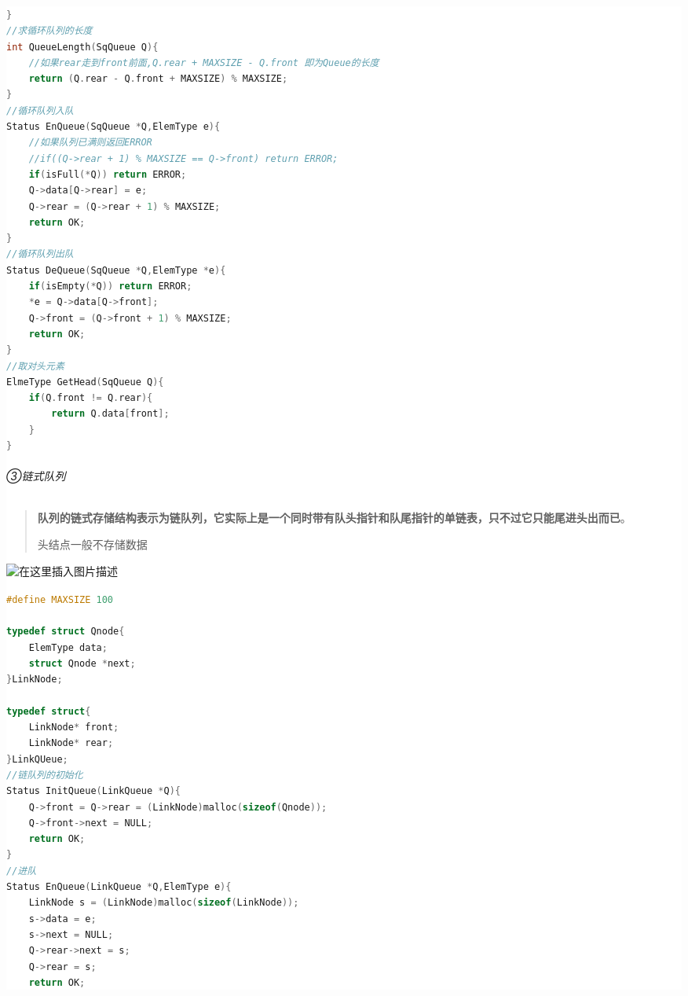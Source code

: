 ```c
}
//求循环队列的长度
int QueueLength(SqQueue Q){
    //如果rear走到front前面,Q.rear + MAXSIZE - Q.front 即为Queue的长度
    return (Q.rear - Q.front + MAXSIZE) % MAXSIZE;
}
//循环队列入队
Status EnQueue(SqQueue *Q,ElemType e){
    //如果队列已满则返回ERROR
    //if((Q->rear + 1) % MAXSIZE == Q->front) return ERROR;
    if(isFull(*Q)) return ERROR;
    Q->data[Q->rear] = e;
    Q->rear = (Q->rear + 1) % MAXSIZE;
    return OK;
}
//循环队列出队
Status DeQueue(SqQueue *Q,ElemType *e){
    if(isEmpty(*Q)) return ERROR;
    *e = Q->data[Q->front];
    Q->front = (Q->front + 1) % MAXSIZE;
    return OK;
}
//取对头元素
ElmeType GetHead(SqQueue Q){
    if(Q.front != Q.rear){
        return Q.data[front];
    }
}
```

###### ③链式队列

> **队列的链式存储结构表示为链队列，它实际上是一个同时带有队头指针和队尾指针的单链表，只不过它只能尾进头出而已**。
>
> 头结点一般不存储数据

![在这里插入图片描述](https://img-blog.csdnimg.cn/20210219202056884.png#pic_center)

```c
#define MAXSIZE 100

typedef struct Qnode{
    ElemType data;
    struct Qnode *next;
}LinkNode;

typedef struct{
    LinkNode* front;
    LinkNode* rear;
}LinkQUeue;
//链队列的初始化
Status InitQueue(LinkQueue *Q){
    Q->front = Q->rear = (LinkNode)malloc(sizeof(Qnode));
    Q->front->next = NULL;
	return OK;
}
//进队
Status EnQueue(LinkQueue *Q,ElemType e){
    LinkNode s = (LinkNode)malloc(sizeof(LinkNode));
    s->data = e;
    s->next = NULL;
    Q->rear->next = s;
    Q->rear = s;
    return OK;
```